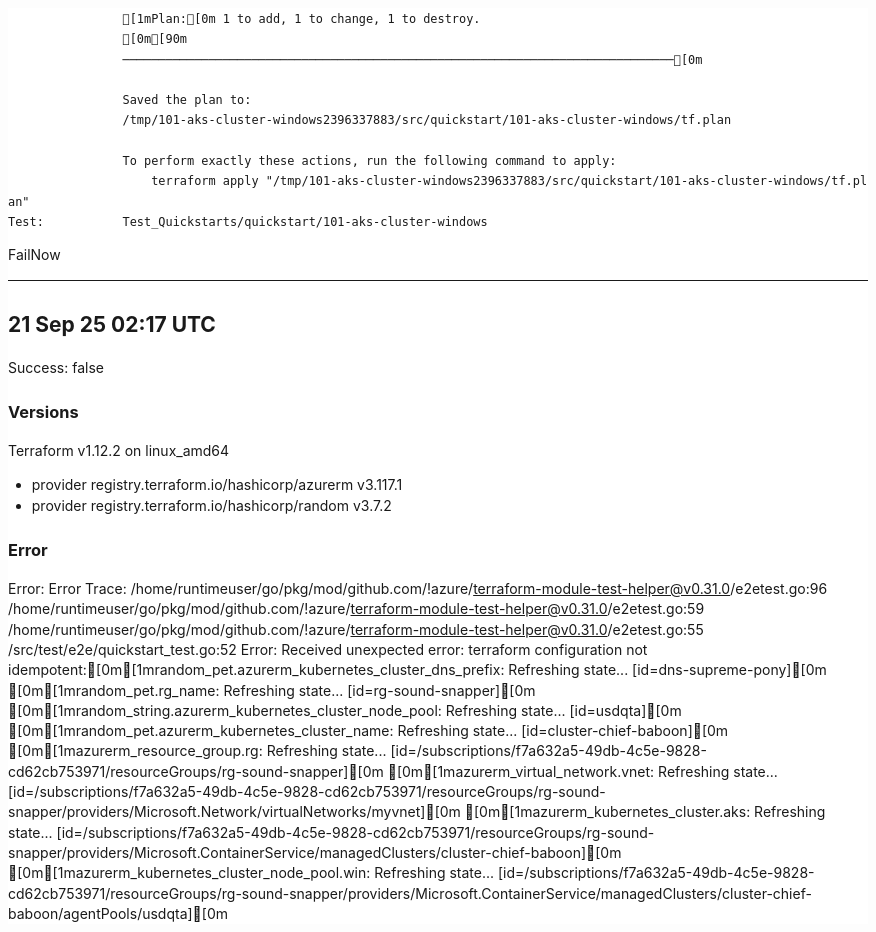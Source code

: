 	            	[1mPlan:[0m 1 to add, 1 to change, 1 to destroy.
	            	[0m[90m
	            	─────────────────────────────────────────────────────────────────────────────[0m
	            	
	            	Saved the plan to:
	            	/tmp/101-aks-cluster-windows2396337883/src/quickstart/101-aks-cluster-windows/tf.plan
	            	
	            	To perform exactly these actions, run the following command to apply:
	            	    terraform apply "/tmp/101-aks-cluster-windows2396337883/src/quickstart/101-aks-cluster-windows/tf.plan"
	Test:       	Test_Quickstarts/quickstart/101-aks-cluster-windows

FailNow

---

## 21 Sep 25 02:17 UTC

Success: false

### Versions

Terraform v1.12.2
on linux_amd64
+ provider registry.terraform.io/hashicorp/azurerm v3.117.1
+ provider registry.terraform.io/hashicorp/random v3.7.2

### Error

Error:
	Error Trace:	/home/runtimeuser/go/pkg/mod/github.com/!azure/terraform-module-test-helper@v0.31.0/e2etest.go:96
	            				/home/runtimeuser/go/pkg/mod/github.com/!azure/terraform-module-test-helper@v0.31.0/e2etest.go:59
	            				/home/runtimeuser/go/pkg/mod/github.com/!azure/terraform-module-test-helper@v0.31.0/e2etest.go:55
	            				/src/test/e2e/quickstart_test.go:52
	Error:      	Received unexpected error:
	            	terraform configuration not idempotent:[0m[1mrandom_pet.azurerm_kubernetes_cluster_dns_prefix: Refreshing state... [id=dns-supreme-pony][0m
	            	[0m[1mrandom_pet.rg_name: Refreshing state... [id=rg-sound-snapper][0m
	            	[0m[1mrandom_string.azurerm_kubernetes_cluster_node_pool: Refreshing state... [id=usdqta][0m
	            	[0m[1mrandom_pet.azurerm_kubernetes_cluster_name: Refreshing state... [id=cluster-chief-baboon][0m
	            	[0m[1mazurerm_resource_group.rg: Refreshing state... [id=/subscriptions/f7a632a5-49db-4c5e-9828-cd62cb753971/resourceGroups/rg-sound-snapper][0m
	            	[0m[1mazurerm_virtual_network.vnet: Refreshing state... [id=/subscriptions/f7a632a5-49db-4c5e-9828-cd62cb753971/resourceGroups/rg-sound-snapper/providers/Microsoft.Network/virtualNetworks/myvnet][0m
	            	[0m[1mazurerm_kubernetes_cluster.aks: Refreshing state... [id=/subscriptions/f7a632a5-49db-4c5e-9828-cd62cb753971/resourceGroups/rg-sound-snapper/providers/Microsoft.ContainerService/managedClusters/cluster-chief-baboon][0m
	            	[0m[1mazurerm_kubernetes_cluster_node_pool.win: Refreshing state... [id=/subscriptions/f7a632a5-49db-4c5e-9828-cd62cb753971/resourceGroups/rg-sound-snapper/providers/Microsoft.ContainerService/managedClusters/cluster-chief-baboon/agentPools/usdqta][0m
	            	